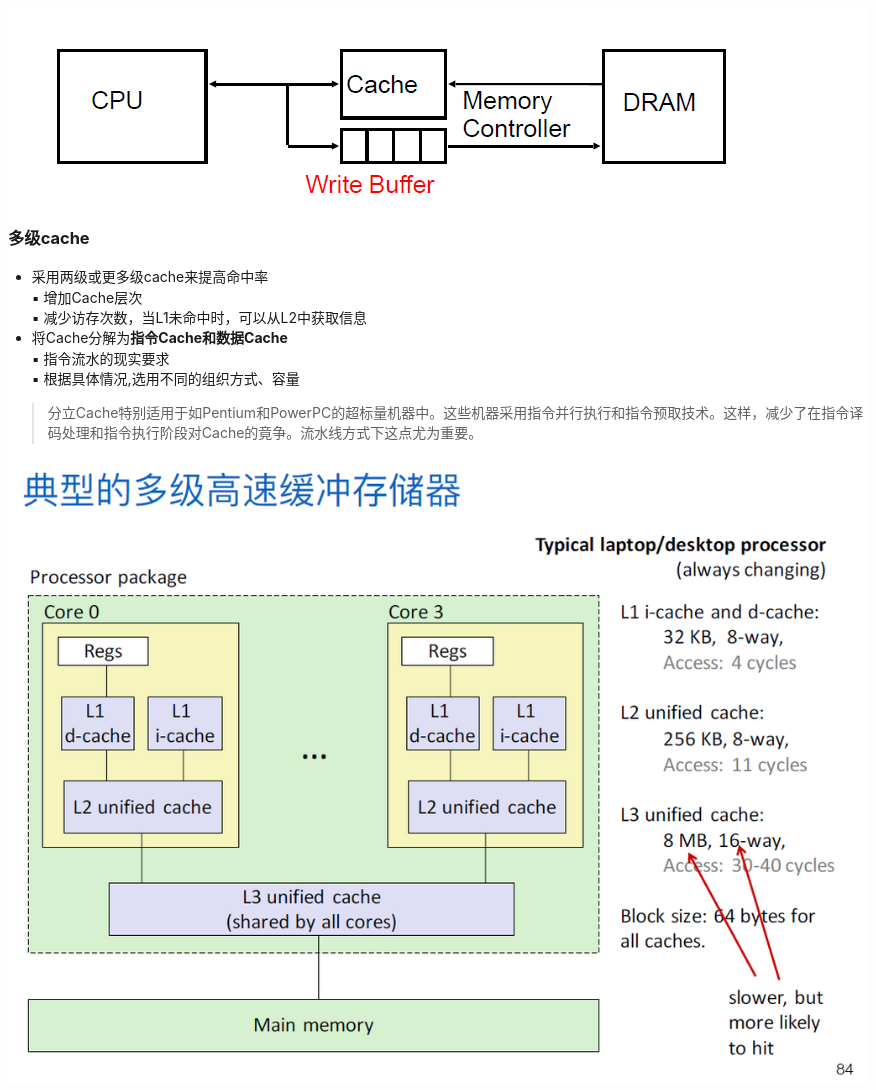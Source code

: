 ​![image](assets/image-20230521151056-njgigjy.png)​

### 多级cache

* 采⽤两级或更多级cache来提⾼命中率  
  ▪ 增加Cache层次  
  ▪ 减少访存次数，当L1未命中时，可以从L2中获取信息
* 将Cache分解为**指令Cache和数据Cache**  
  ▪ 指令流⽔的现实要求  
  ▪ 根据具体情况,选⽤不同的组织⽅式、容量

> 分⽴Cache特别适⽤于如Pentium和PowerPC的超标量机器中。这些机器采⽤指令并⾏执⾏和指令预取技术。这样，减少了在指令译码处理和指令执⾏阶段对Cache的竟争。流⽔线⽅式下这点尤为重要。

​![image](assets/image-20230521151419-zmjyxit.png "典型例子")​

